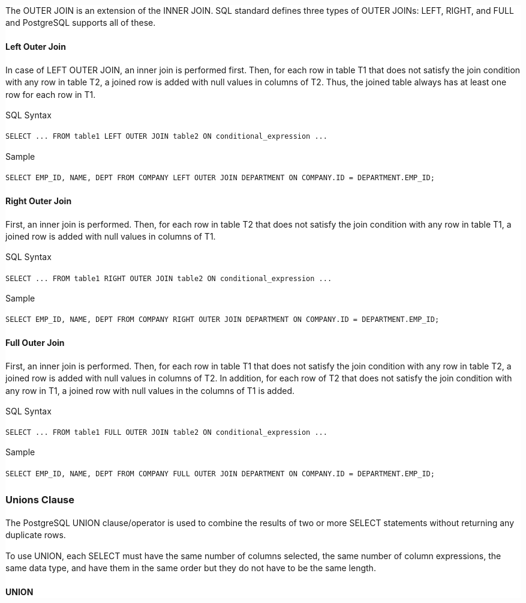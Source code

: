 The OUTER JOIN is an extension of the INNER JOIN. SQL standard defines three types of OUTER JOINs: LEFT, RIGHT, and FULL and PostgreSQL supports all of these.

#### Left Outer Join

In case of LEFT OUTER JOIN, an inner join is performed first. Then, for each row in table T1 that does not satisfy the join condition with any row in table T2, a joined row is added with null values in columns of T2. Thus, the joined table always has at least one row for each row in T1.

SQL Syntax

    SELECT ... FROM table1 LEFT OUTER JOIN table2 ON conditional_expression ...

Sample

    SELECT EMP_ID, NAME, DEPT FROM COMPANY LEFT OUTER JOIN DEPARTMENT ON COMPANY.ID = DEPARTMENT.EMP_ID;

#### Right Outer Join

First, an inner join is performed. Then, for each row in table T2 that does not satisfy the join condition with any row in table T1, a joined row is added with null values in columns of T1.

SQL Syntax

    SELECT ... FROM table1 RIGHT OUTER JOIN table2 ON conditional_expression ...

Sample

    SELECT EMP_ID, NAME, DEPT FROM COMPANY RIGHT OUTER JOIN DEPARTMENT ON COMPANY.ID = DEPARTMENT.EMP_ID;

#### Full Outer Join

First, an inner join is performed. Then, for each row in table T1 that does not satisfy the join condition with any row in table T2, a joined row is added with null values in columns of T2. In addition, for each row of T2 that does not satisfy the join condition with any row in T1, a joined row with null values in the columns of T1 is added.

SQL Syntax

    SELECT ... FROM table1 FULL OUTER JOIN table2 ON conditional_expression ...

Sample

    SELECT EMP_ID, NAME, DEPT FROM COMPANY FULL OUTER JOIN DEPARTMENT ON COMPANY.ID = DEPARTMENT.EMP_ID;

### Unions Clause

The PostgreSQL UNION clause/operator is used to combine the results of two or more SELECT statements without returning any duplicate rows.

To use UNION, each SELECT must have the same number of columns selected, the same number of column expressions, the same data type, and have them in the same order but they do not have to be the same length.

#### UNION
